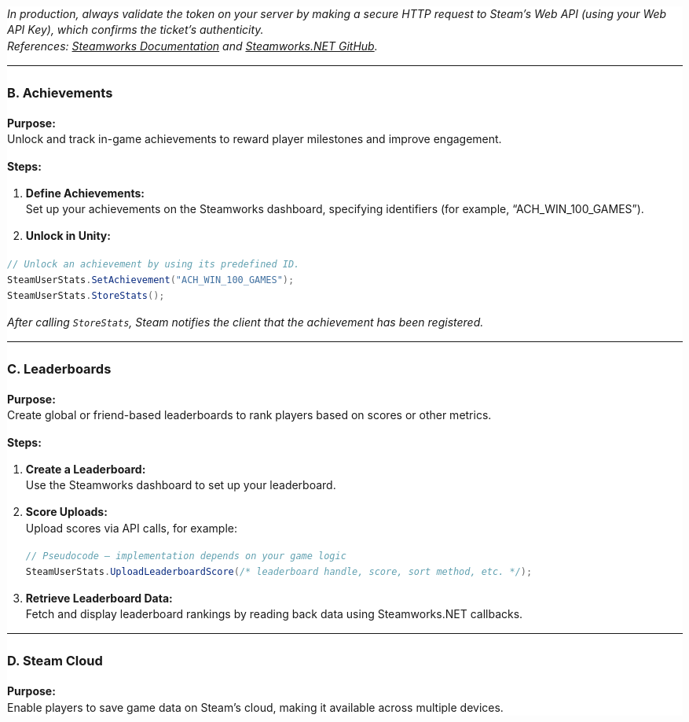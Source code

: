 ```csharp
```

*In production, always validate the token on your server by making a secure HTTP request to Steam’s Web API (using your Web API Key), which confirms the ticket’s authenticity.*  
*References: [Steamworks Documentation](https://partner.steamgames.com/doc/home) and [Steamworks.NET GitHub](https://github.com/rlabrecque/Steamworks.NET).*

---

### B. Achievements

**Purpose:**  
Unlock and track in-game achievements to reward player milestones and improve engagement.

**Steps:**
1. **Define Achievements:**  
   Set up your achievements on the Steamworks dashboard, specifying identifiers (for example, “ACH_WIN_100_GAMES”).
   
2. **Unlock in Unity:**

```csharp
// Unlock an achievement by using its predefined ID.
SteamUserStats.SetAchievement("ACH_WIN_100_GAMES");
SteamUserStats.StoreStats();
```

*After calling `StoreStats`, Steam notifies the client that the achievement has been registered.*

---

### C. Leaderboards

**Purpose:**  
Create global or friend-based leaderboards to rank players based on scores or other metrics.

**Steps:**
1. **Create a Leaderboard:**  
   Use the Steamworks dashboard to set up your leaderboard.
   
2. **Score Uploads:**  
   Upload scores via API calls, for example:
   ```csharp
   // Pseudocode — implementation depends on your game logic
   SteamUserStats.UploadLeaderboardScore(/* leaderboard handle, score, sort method, etc. */);
   ```
   
3. **Retrieve Leaderboard Data:**  
   Fetch and display leaderboard rankings by reading back data using Steamworks.NET callbacks.

---

### D. Steam Cloud

**Purpose:**  
Enable players to save game data on Steam’s cloud, making it available across multiple devices.
